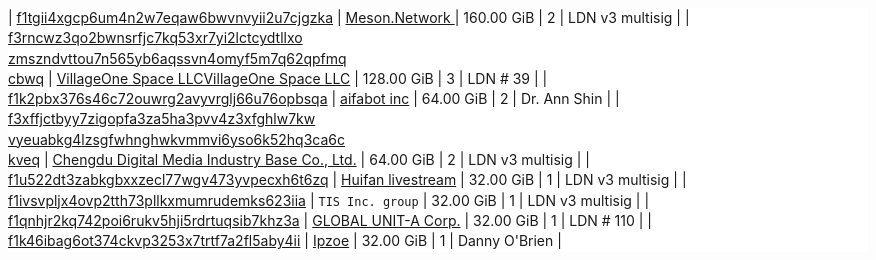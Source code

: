 | [f1tgii4xgcp6um4n2w7eqaw6bwvnvyii2u7cjgzka](https://filfox.info/en/address/f1tgii4xgcp6um4n2w7eqaw6bwvnvyii2u7cjgzka)                                                                                                     | [Meson\.Network ](https://github.com/filecoin-project/filecoin-plus-large-datasets/issues/187)                                 |           160.00 GiB |           2 | LDN v3 multisig |
| [f3rncwz3qo2bwnsrfjc7kq53xr7yi2lctcydtllxo<br/>zmszndvttou7n565yb6aqssvn4omyf5m7q62qpfmq<br/>cbwq](https://filfox.info/en/address/f3rncwz3qo2bwnsrfjc7kq53xr7yi2lctcydtllxozmszndvttou7n565yb6aqssvn4omyf5m7q62qpfmqcbwq) | [VillageOne Space LLCVillageOne Space LLC](https://github.com/filecoin-project/filecoin-plus-large-datasets/issues/39)         |           128.00 GiB |           3 |        LDN # 39 |
| [f1k2pbx376s46c72ouwrg2avyvrglj66u76opbsqa](https://filfox.info/en/address/f1k2pbx376s46c72ouwrg2avyvrglj66u76opbsqa)                                                                                                     | [aifabot inc](https://github.com/filecoin-project/filecoin-plus-client-onboarding/issues/566)                                  |            64.00 GiB |           2 |    Dr. Ann Shin |
| [f3xffjctbyy7zigopfa3za5ha3pvv4z3xfghlw7kw<br/>vyeuabkg4lzsgfwhnghwkvmmvi6yso6k52hq3ca6c<br/>kveq](https://filfox.info/en/address/f3xffjctbyy7zigopfa3za5ha3pvv4z3xfghlw7kwvyeuabkg4lzsgfwhnghwkvmmvi6yso6k52hq3ca6ckveq) | [Chengdu Digital Media Industry Base Co\., Ltd\.](https://github.com/filecoin-project/filecoin-plus-large-datasets/issues/387) |            64.00 GiB |           2 | LDN v3 multisig |
| [f1u522dt3zabkgbxxzecl77wgv473yvpecxh6t6zq](https://filfox.info/en/address/f1u522dt3zabkgbxxzecl77wgv473yvpecxh6t6zq)                                                                                                     | [Huifan livestream](https://github.com/filecoin-project/filecoin-plus-large-datasets/issues/407)                               |            32.00 GiB |           1 | LDN v3 multisig |
| [f1ivsvpljx4ovp2tth73pllkxmumrudemks623iia](https://filfox.info/en/address/f1ivsvpljx4ovp2tth73pllkxmumrudemks623iia)                                                                                                     | `TIS Inc. group`                                                                                                               |            32.00 GiB |           1 | LDN v3 multisig |
| [f1qnhjr2kq742poi6rukv5hji5rdrtuqsib7khz3a](https://filfox.info/en/address/f1qnhjr2kq742poi6rukv5hji5rdrtuqsib7khz3a)                                                                                                     | [GLOBAL UNIT\-A Corp\.](https://github.com/filecoin-project/filecoin-plus-large-datasets/issues/110)                           |            32.00 GiB |           1 |       LDN # 110 |
| [f1k46ibag6ot374ckvp3253x7trtf7a2fl5aby4ii](https://filfox.info/en/address/f1k46ibag6ot374ckvp3253x7trtf7a2fl5aby4ii)                                                                                                     | [Ipzoe](https://github.com/filecoin-project/filecoin-plus-client-onboarding/issues/640)                                        |            32.00 GiB |           1 |   Danny O'Brien |

[^1]: To manually trigger this report, add a comment with text `checker:manualTrigger`
